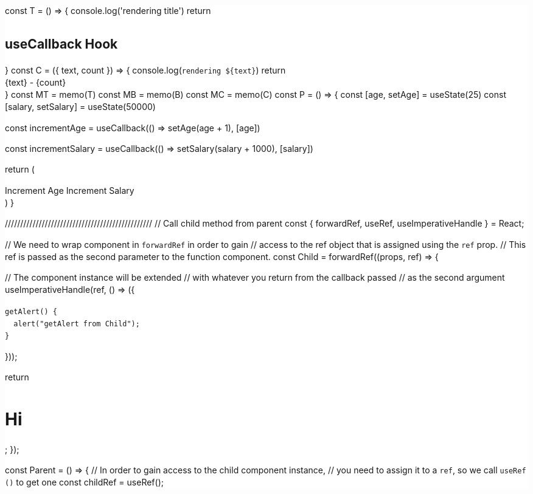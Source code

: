const T = () => {
  console.log('rendering title')
  return <h2>useCallback Hook</h2>
}
const C = ({ text, count }) => {
  console.log(`rendering ${text}`)
  return <div>{text} - {count}</div>
}
const MT = memo(T)
const MB = memo(B)
const MC = memo(C)
const P = () => {
  const [age, setAge] = useState(25)
  const [salary, setSalary] = useState(50000)

  const incrementAge = useCallback(() => setAge(age + 1), [age])

  const incrementSalary = useCallback(() => setSalary(salary + 1000), [salary])

  return (
    <div>
      <MT />
      <MC text='age' count={age} />
      <MB click={incrementAge}>Increment Age</MB>
      <MC text='salary' count={salary} />
      <MB click={incrementSalary}>Increment Salary</MB>
    </div>
  )
}



////////////////////////////////////////////////
//  Call child method from parent
const { forwardRef, useRef, useImperativeHandle } = React;

// We need to wrap component in `forwardRef` in order to gain
// access to the ref object that is assigned using the `ref` prop.
// This ref is passed as the second parameter to the function component.
const Child = forwardRef((props, ref) => {

  // The component instance will be extended
  // with whatever you return from the callback passed
  // as the second argument
  useImperativeHandle(ref, () => ({

    getAlert() {
      alert("getAlert from Child");
    }

  }));

  return <h1>Hi</h1>;
});

const Parent = () => {
  // In order to gain access to the child component instance,
  // you need to assign it to a `ref`, so we call `useRef()` to get one
  const childRef = useRef();
